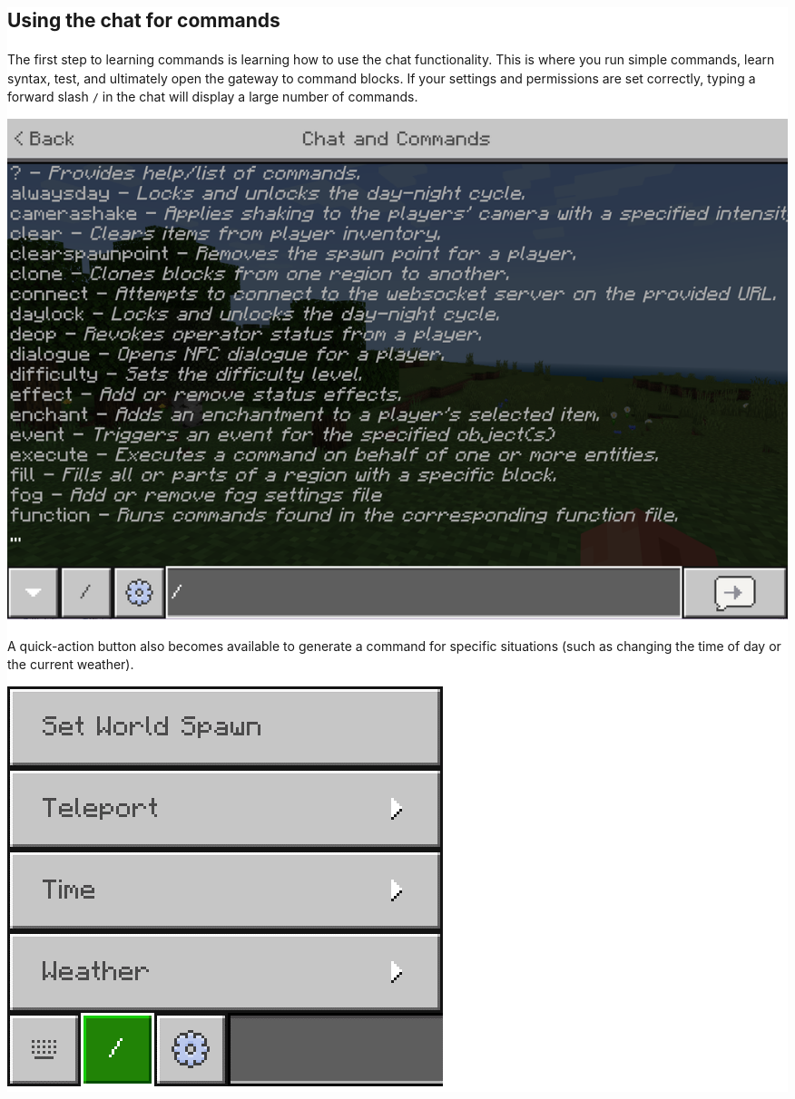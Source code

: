 ## Using the chat for commands

The first step to learning commands is learning how to use the chat functionality. This is where you run simple commands, learn syntax, test, and ultimately open the gateway to command blocks. If your settings and permissions are set correctly, typing a forward slash `/` in the chat will display a large number of commands.

![Chat slash command list](Media/Commands/chatcommands.png)

A quick-action button also becomes available to generate a command for specific situations (such as changing the time of day or the current weather).

![Quick command menu](Media/Commands/quickaction.png)
